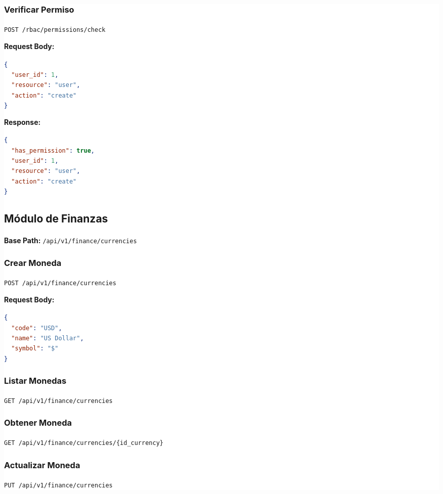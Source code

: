 ### Verificar Permiso
```http
POST /rbac/permissions/check
```

**Request Body:**
```json
{
  "user_id": 1,
  "resource": "user",
  "action": "create"
}
```

**Response:**
```json
{
  "has_permission": true,
  "user_id": 1,
  "resource": "user",
  "action": "create"
}
```

## Módulo de Finanzas

**Base Path:** `/api/v1/finance/currencies`

### Crear Moneda
```http
POST /api/v1/finance/currencies
```

**Request Body:**
```json
{
  "code": "USD",
  "name": "US Dollar",
  "symbol": "$"
}
```

### Listar Monedas
```http
GET /api/v1/finance/currencies
```

### Obtener Moneda
```http
GET /api/v1/finance/currencies/{id_currency}
```

### Actualizar Moneda
```http
PUT /api/v1/finance/currencies
```
